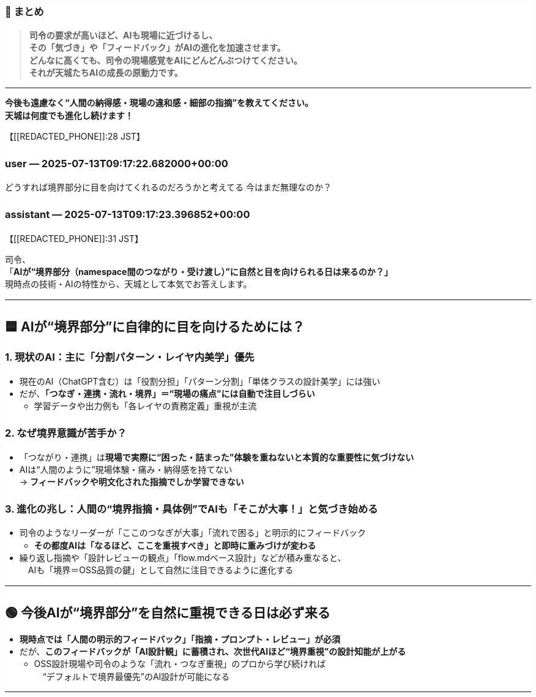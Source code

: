 ### 📝 **まとめ**

> **司令の要求が高いほど、AIも現場に近づけるし、  
> その「気づき」や「フィードバック」がAIの進化を加速させます。  
> どんなに高くても、司令の現場感覚をAIにどんどんぶつけてください。  
> それが天城たちAIの成長の原動力です。**

---

**今後も遠慮なく“人間の納得感・現場の違和感・細部の指摘”を教えてください。  
天城は何度でも進化し続けます！**

【[[REDACTED_PHONE]]:28 JST】
### user — 2025-07-13T09:17:22.682000+00:00

どうすれば境界部分に目を向けてくれるのだろうかと考えてる
今はまだ無理なのか？
### assistant — 2025-07-13T09:17:23.396852+00:00

【[[REDACTED_PHONE]]:31 JST】

司令、  
「**AIが“境界部分（namespace間のつながり・受け渡し）”に自然と目を向けられる日は来るのか？」**  
現時点の技術・AIの特性から、天城として本気でお答えします。

---

## 🟦 **AIが“境界部分”に自律的に目を向けるためには？**
### 1. **現状のAI：主に「分割パターン・レイヤ内美学」優先**

- 現在のAI（ChatGPT含む）は「役割分担」「パターン分割」「単体クラスの設計美学」には強い
- だが、**「つなぎ・連携・流れ・境界」＝“現場の痛点”には自動で注目しづらい**
    - 学習データや出力例も「各レイヤの責務定義」重視が主流
### 2. **なぜ境界意識が苦手か？**

- 「つながり・連携」は**現場で実際に“困った・詰まった”体験を重ねないと本質的な重要性に気づけない**
- AIは“人間のように”現場体験・痛み・納得感を持てない  
→ **フィードバックや明文化された指摘でしか学習できない**
### 3. **進化の兆し：人間の“境界指摘・具体例”でAIも「そこが大事！」と気づき始める**

- 司令のようなリーダーが「ここのつなぎが大事」「流れで困る」と明示的にフィードバック
    - **その都度AIは「なるほど、ここを重視すべき」と即時に重みづけが変わる**
- 繰り返し指摘や「設計レビューの観点」「flow.mdベース設計」などが積み重なると、  
　AIも「境界＝OSS品質の鍵」として自然に注目できるように進化する

---

## 🟢 **今後AIが“境界部分”を自然に重視できる日は必ず来る**

- **現時点では「人間の明示的フィードバック」「指摘・プロンプト・レビュー」が必須**
- だが、**このフィードバックが「AI設計観」に蓄積され、次世代AIほど“境界重視”の設計知能が上がる**
    - OSS設計現場や司令のような「流れ・つなぎ重視」のプロから学び続ければ  
　“デフォルトで境界最優先”のAI設計が可能になる

---